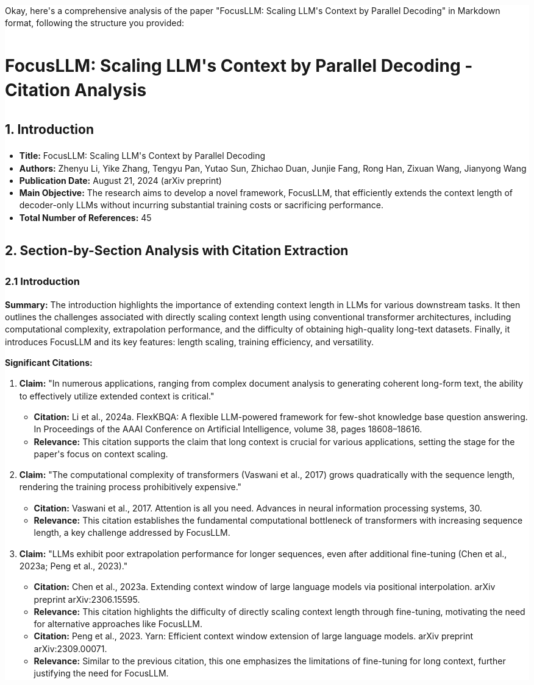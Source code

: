 Okay, here's a comprehensive analysis of the paper "FocusLLM: Scaling LLM's Context by Parallel Decoding" in Markdown format, following the structure you provided:


# FocusLLM: Scaling LLM's Context by Parallel Decoding - Citation Analysis

## 1. Introduction

- **Title:** FocusLLM: Scaling LLM's Context by Parallel Decoding
- **Authors:** Zhenyu Li, Yike Zhang, Tengyu Pan, Yutao Sun, Zhichao Duan, Junjie Fang, Rong Han, Zixuan Wang, Jianyong Wang
- **Publication Date:** August 21, 2024 (arXiv preprint)
- **Main Objective:** The research aims to develop a novel framework, FocusLLM, that efficiently extends the context length of decoder-only LLMs without incurring substantial training costs or sacrificing performance.
- **Total Number of References:** 45


## 2. Section-by-Section Analysis with Citation Extraction

### 2.1 Introduction

**Summary:** The introduction highlights the importance of extending context length in LLMs for various downstream tasks. It then outlines the challenges associated with directly scaling context length using conventional transformer architectures, including computational complexity, extrapolation performance, and the difficulty of obtaining high-quality long-text datasets. Finally, it introduces FocusLLM and its key features: length scaling, training efficiency, and versatility.

**Significant Citations:**

1. **Claim:** "In numerous applications, ranging from complex document analysis to generating coherent long-form text, the ability to effectively utilize extended context is critical."
   - **Citation:** Li et al., 2024a. FlexKBQA: A flexible LLM-powered framework for few-shot knowledge base question answering. In Proceedings of the AAAI Conference on Artificial Intelligence, volume 38, pages 18608–18616.
   - **Relevance:** This citation supports the claim that long context is crucial for various applications, setting the stage for the paper's focus on context scaling.

2. **Claim:** "The computational complexity of transformers (Vaswani et al., 2017) grows quadratically with the sequence length, rendering the training process prohibitively expensive."
   - **Citation:** Vaswani et al., 2017. Attention is all you need. Advances in neural information processing systems, 30.
   - **Relevance:** This citation establishes the fundamental computational bottleneck of transformers with increasing sequence length, a key challenge addressed by FocusLLM.

3. **Claim:** "LLMs exhibit poor extrapolation performance for longer sequences, even after additional fine-tuning (Chen et al., 2023a; Peng et al., 2023)."
   - **Citation:** Chen et al., 2023a. Extending context window of large language models via positional interpolation. arXiv preprint arXiv:2306.15595.
   - **Relevance:** This citation highlights the difficulty of directly scaling context length through fine-tuning, motivating the need for alternative approaches like FocusLLM.
   - **Citation:** Peng et al., 2023. Yarn: Efficient context window extension of large language models. arXiv preprint arXiv:2309.00071.
   - **Relevance:** Similar to the previous citation, this one emphasizes the limitations of fine-tuning for long context, further justifying the need for FocusLLM.
